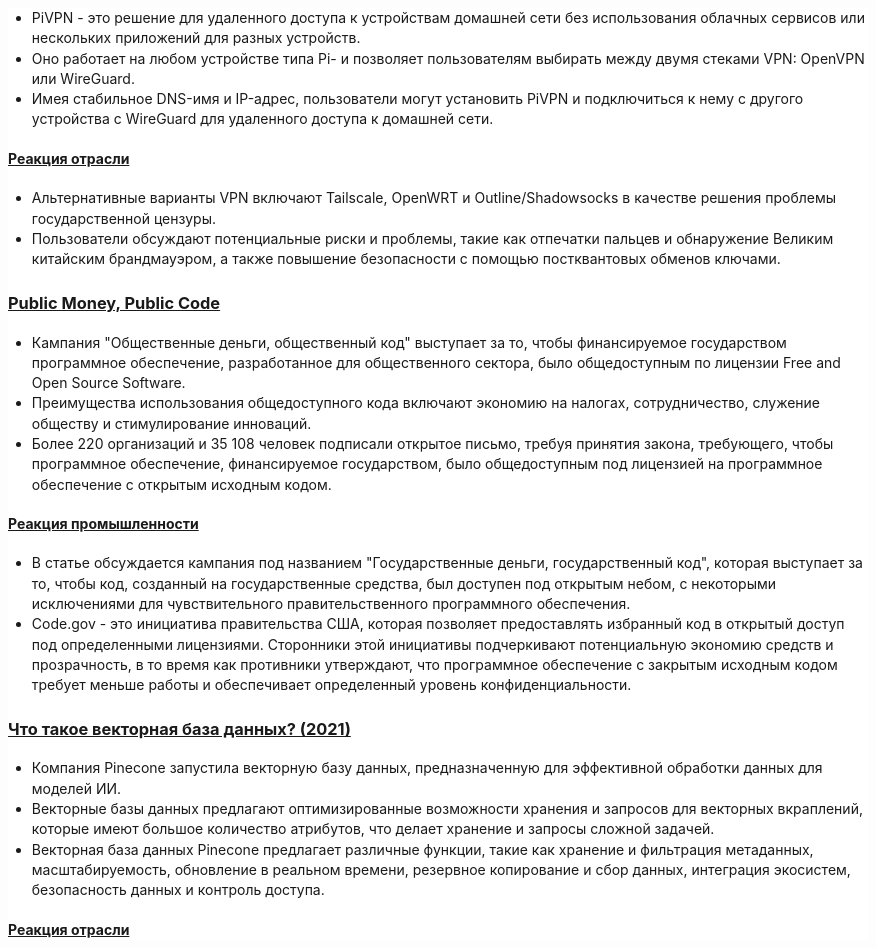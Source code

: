 - PiVPN - это решение для удаленного доступа к устройствам домашней сети без использования облачных сервисов или нескольких приложений для разных устройств.
- Оно работает на любом устройстве типа Pi- и позволяет пользователям выбирать между двумя стеками VPN: OpenVPN или WireGuard.
- Имея стабильное DNS-имя и IP-адрес, пользователи могут установить PiVPN и подключиться к нему с другого устройства с WireGuard для удаленного доступа к домашней сети.

#### [Реакция отрасли](http://news.ycombinator.com/item?id=35828046)

- Альтернативные варианты VPN включают Tailscale, OpenWRT и Outline/Shadowsocks в качестве решения проблемы государственной цензуры.
- Пользователи обсуждают потенциальные риски и проблемы, такие как отпечатки пальцев и обнаружение Великим китайским брандмауэром, а также повышение безопасности с помощью постквантовых обменов ключами.

### [Public Money, Public Code](https://publiccode.eu/en/)

- Кампания "Общественные деньги, общественный код" выступает за то, чтобы финансируемое государством программное обеспечение, разработанное для общественного сектора, было общедоступным по лицензии Free and Open Source Software.
- Преимущества использования общедоступного кода включают экономию на налогах, сотрудничество, служение обществу и стимулирование инноваций.
- Более 220 организаций и 35 108 человек подписали открытое письмо, требуя принятия закона, требующего, чтобы программное обеспечение, финансируемое государством, было общедоступным под лицензией на программное обеспечение с открытым исходным кодом.

#### [Реакция промышленности](http://news.ycombinator.com/item?id=35824320)

- В статье обсуждается кампания под названием "Государственные деньги, государственный код", которая выступает за то, чтобы код, созданный на государственные средства, был доступен под открытым небом, с некоторыми исключениями для чувствительного правительственного программного обеспечения.
- Code.gov - это инициатива правительства США, которая позволяет предоставлять избранный код в открытый доступ под определенными лицензиями. Сторонники этой инициативы подчеркивают потенциальную экономию средств и прозрачность, в то время как противники утверждают, что программное обеспечение с закрытым исходным кодом требует меньше работы и обеспечивает определенный уровень конфиденциальности.

### [Что такое векторная база данных? (2021)](https://www.pinecone.io/learn/vector-database/)

- Компания Pinecone запустила векторную базу данных, предназначенную для эффективной обработки данных для моделей ИИ.
- Векторные базы данных предлагают оптимизированные возможности хранения и запросов для векторных вкраплений, которые имеют большое количество атрибутов, что делает хранение и запросы сложной задачей.
- Векторная база данных Pinecone предлагает различные функции, такие как хранение и фильтрация метаданных, масштабируемость, обновление в реальном времени, резервное копирование и сбор данных, интеграция экосистем, безопасность данных и контроль доступа.

#### [Реакция отрасли](http://news.ycombinator.com/item?id=35826929)
